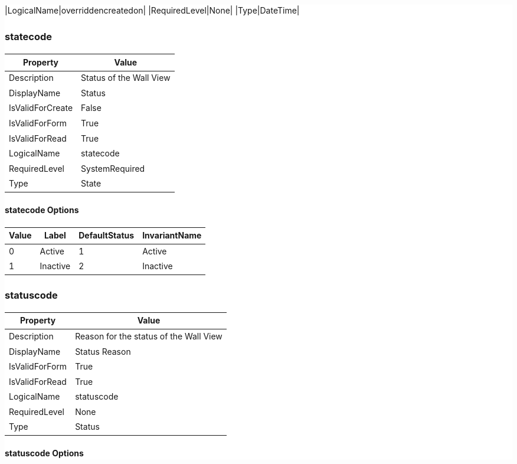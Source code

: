 |LogicalName|overriddencreatedon|
|RequiredLevel|None|
|Type|DateTime|


### <a name="BKMK_statecode"></a> statecode

|Property|Value|
|--------|-----|
|Description|Status of the Wall View|
|DisplayName|Status|
|IsValidForCreate|False|
|IsValidForForm|True|
|IsValidForRead|True|
|LogicalName|statecode|
|RequiredLevel|SystemRequired|
|Type|State|

#### statecode Options

|Value|Label|DefaultStatus|InvariantName|
|-----|-----|-------------|-------------|
|0|Active|1|Active|
|1|Inactive|2|Inactive|



### <a name="BKMK_statuscode"></a> statuscode

|Property|Value|
|--------|-----|
|Description|Reason for the status of the Wall View|
|DisplayName|Status Reason|
|IsValidForForm|True|
|IsValidForRead|True|
|LogicalName|statuscode|
|RequiredLevel|None|
|Type|Status|

#### statuscode Options
